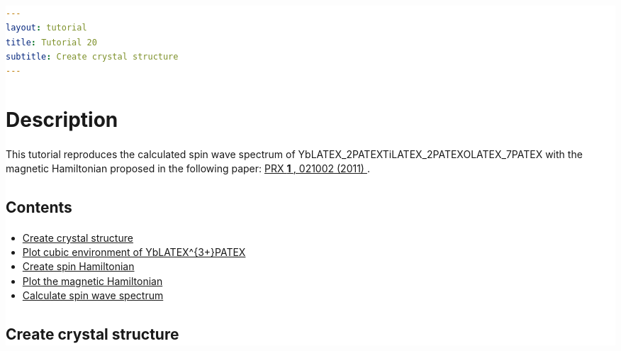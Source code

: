 ```yaml
---
layout: tutorial
title: Tutorial 20
subtitle: Create crystal structure
---
```

<body>
 <div class="content">
  <h1>
   Description
  </h1>
  
  <p>
   This tutorial reproduces the calculated spin wave spectrum of YbLATEX_2PATEXTiLATEX_2PATEXOLATEX_7PATEX with the magnetic Hamiltonian proposed in the following paper:
   <a href="http://journals.aps.org/prx/abstract/10.1103/PhysRevX.1.021002">
    PRX
    <b>
     1
    </b>
    , 021002 (2011)
   </a>
   .
  </p>
  
  <h2>
   Contents
  </h2>
  <div>
   <ul>
    <li>
     <a href="#1">
      Create crystal structure
     </a>
    </li>
    <li>
     <a href="#2">
      Plot cubic environment of YbLATEX^{3+}PATEX
     </a>
    </li>
    <li>
     <a href="#3">
      Create spin Hamiltonian
     </a>
    </li>
    <li>
     <a href="#7">
      Plot the magnetic Hamiltonian
     </a>
    </li>
    <li>
     <a href="#8">
      Calculate spin wave spectrum
     </a>
    </li>
   </ul>
  </div>
  <h2 id="1">
   Create crystal structure
  </h2>
  <p>